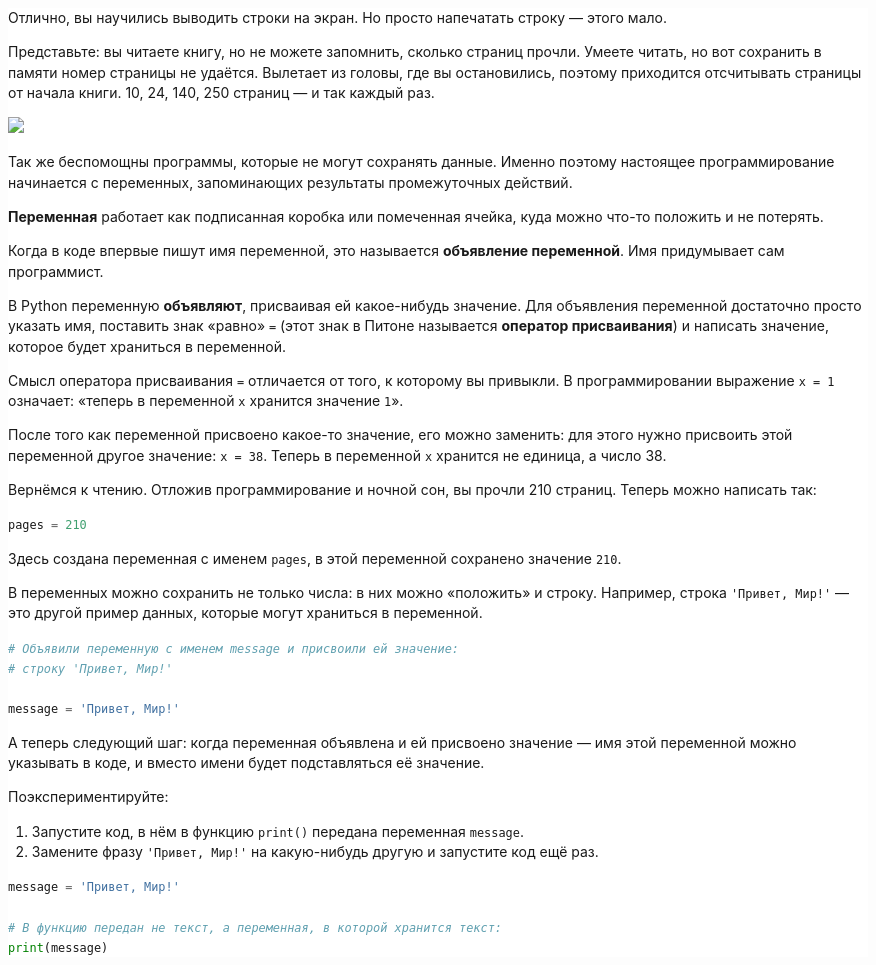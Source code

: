 Отлично, вы научились выводить строки на экран. Но просто напечатать строку — этого мало.

Представьте: вы читаете книгу, но не можете запомнить, сколько страниц прочли. Умеете читать, но вот сохранить в памяти номер страницы не удаётся. Вылетает из головы, где вы остановились, поэтому приходится отсчитывать страницы от начала книги. 10, 24, 140, 250 страниц — и так каждый раз.

![](https://pictures.s3.yandex.net/resources/4_1671392746.png)

Так же беспомощны программы, которые не могут сохранять данные. Именно поэтому настоящее программирование начинается с переменных, запоминающих результаты промежуточных действий.

**Переменная** работает как подписанная коробка или помеченная ячейка, куда можно что-то положить и не потерять.

Когда в коде впервые пишут имя переменной, это называется **объявление переменной**. Имя придумывает сам программист.

В Python переменную **объявляют**, присваивая ей какое-нибудь значение. Для объявления переменной достаточно просто указать имя, поставить знак «равно» `=` (этот знак в Питоне называется **оператор присваивания**) и написать значение, которое будет храниться в переменной.

Смысл оператора присваивания `=` отличается от того, к которому вы привыкли. В программировании выражение `x = 1` означает: «теперь в переменной `x` хранится значение `1`».

После того как переменной присвоено какое-то значение, его можно заменить: для этого нужно присвоить этой переменной другое значение: `x = 38`. Теперь в переменной `x` хранится не единица, а число 38.

Вернёмся к чтению. Отложив программирование и ночной сон, вы прочли 210 страниц. Теперь можно написать так:

```python
pages = 210 
```

Здесь создана переменная с именем `pages`, в этой переменной сохранено значение `210`.

В переменных можно сохранить не только числа: в них можно «положить» и строку. Например, строка `'Привет, Мир!'` — это другой пример данных, которые могут храниться в переменной.

```python
# Объявили переменную с именем message и присвоили ей значение:
# строку 'Привет, Мир!'

message = 'Привет, Мир!' 
```

А теперь следующий шаг: когда переменная объявлена и ей присвоено значение — имя этой переменной можно указывать в коде, и вместо имени будет подставляться её значение.

Поэкспериментируйте:

1. Запустите код, в нём в функцию `print()` передана переменная `message`.
2. Замените фразу `'Привет, Мир!'` на какую-нибудь другую и запустите код ещё раз.

```python
message = 'Привет, Мир!'

# В функцию передан не текст, а переменная, в которой хранится текст:
print(message)
```
